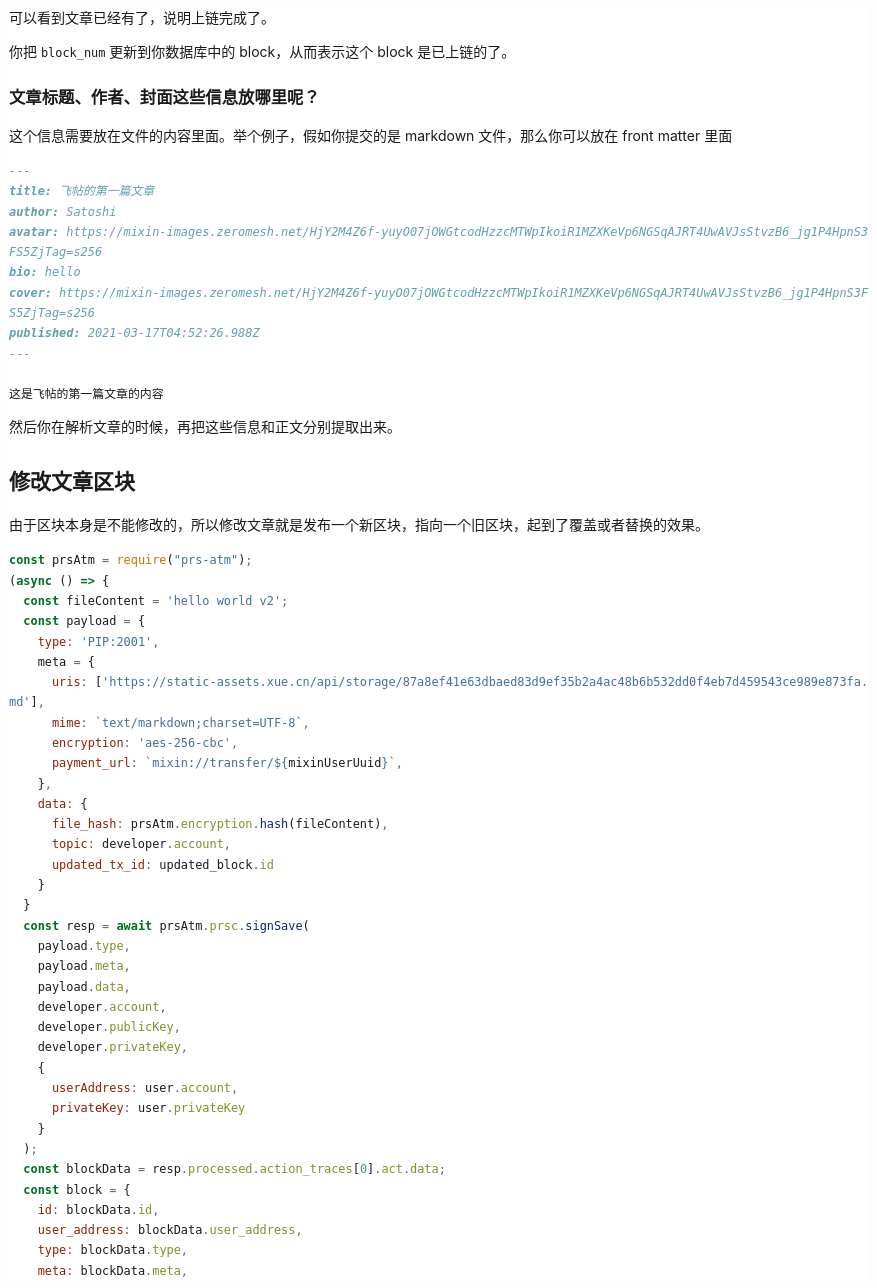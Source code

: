 可以看到文章已经有了，说明上链完成了。

你把 `block_num` 更新到你数据库中的 block，从而表示这个 block 是已上链的了。

### 文章标题、作者、封面这些信息放哪里呢？

这个信息需要放在文件的内容里面。举个例子，假如你提交的是 markdown 文件，那么你可以放在 front matter 里面

```markdown
---
title: 飞帖的第一篇文章
author: Satoshi
avatar: https://mixin-images.zeromesh.net/HjY2M4Z6f-yuyO07jOWGtcodHzzcMTWpIkoiR1MZXKeVp6NGSqAJRT4UwAVJsStvzB6_jg1P4HpnS3FS5ZjTag=s256
bio: hello
cover: https://mixin-images.zeromesh.net/HjY2M4Z6f-yuyO07jOWGtcodHzzcMTWpIkoiR1MZXKeVp6NGSqAJRT4UwAVJsStvzB6_jg1P4HpnS3FS5ZjTag=s256
published: 2021-03-17T04:52:26.988Z
---

这是飞帖的第一篇文章的内容
```

然后你在解析文章的时候，再把这些信息和正文分别提取出来。

## 修改文章区块

由于区块本身是不能修改的，所以修改文章就是发布一个新区块，指向一个旧区块，起到了覆盖或者替换的效果。

```javascript
const prsAtm = require("prs-atm");
(async () => {
  const fileContent = 'hello world v2';
  const payload = {
    type: 'PIP:2001',
    meta = {
      uris: ['https://static-assets.xue.cn/api/storage/87a8ef41e63dbaed83d9ef35b2a4ac48b6b532dd0f4eb7d459543ce989e873fa.md'],
      mime: `text/markdown;charset=UTF-8`,
      encryption: 'aes-256-cbc',
      payment_url: `mixin://transfer/${mixinUserUuid}`,
    },
    data: {
      file_hash: prsAtm.encryption.hash(fileContent),
      topic: developer.account,
      updated_tx_id: updated_block.id
    }
  }
  const resp = await prsAtm.prsc.signSave(
    payload.type,
    payload.meta,
    payload.data,
    developer.account,
    developer.publicKey,
    developer.privateKey,
    {
      userAddress: user.account,
      privateKey: user.privateKey
    }
  );
  const blockData = resp.processed.action_traces[0].act.data;
  const block = {
    id: blockData.id,
    user_address: blockData.user_address,
    type: blockData.type,
    meta: blockData.meta,
```